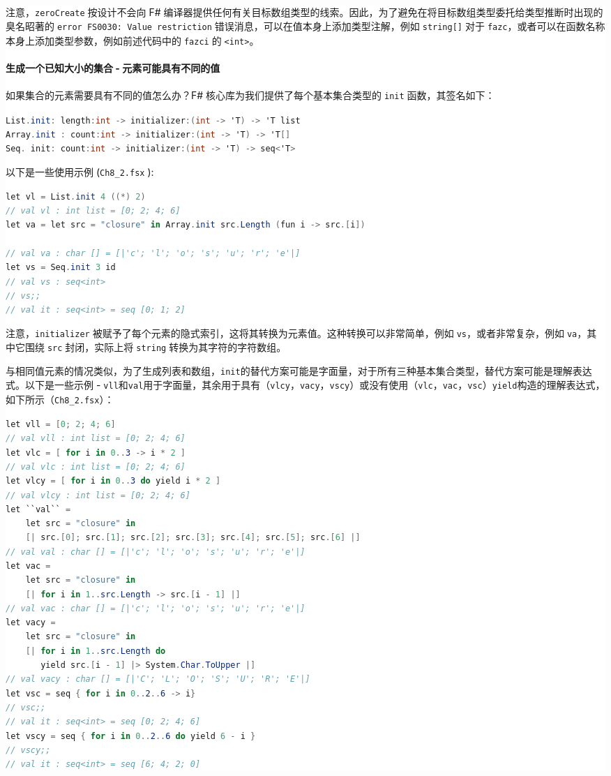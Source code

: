 注意，`zeroCreate` 按设计不会向 F# 编译器提供任何有关目标数组类型的线索。因此，为了避免在将目标数组类型委托给类型推断时出现的臭名昭著的 `error FS0030: Value restriction` 错误消息，可以在值本身上添加类型注解，例如 `string[]` 对于 `fazc`，或者可以在函数名称本身上添加类型参数，例如前述代码中的 `fazci` 的 `<int>`。 

#### 生成一个已知大小的集合 - 元素可能具有不同的值

如果集合的元素需要具有不同的值怎么办？F# 核心库为我们提供了每个基本集合类型的 `init` 函数，其签名如下：

```cs
List.init: length:int -> initializer:(int -> 'T) -> 'T list 
Array.init : count:int -> initializer:(int -> 'T) -> 'T[] 
Seq. init: count:int -> initializer:(int -> 'T) -> seq<'T> 

```

以下是一些使用示例 (`Ch8_2.fsx` ):

```cs
let vl = List.init 4 ((*) 2) 
// val vl : int list = [0; 2; 4; 6]  
let va = let src = "closure" in Array.init src.Length (fun i -> src.[i]) 

// val va : char [] = [|'c'; 'l'; 'o'; 's'; 'u'; 'r'; 'e'|] 
let vs = Seq.init 3 id  
// val vs : seq<int> 
// vs;; 
// val it : seq<int> = seq [0; 1; 2] 

```

注意，`initializer` 被赋予了每个元素的隐式索引，这将其转换为元素值。这种转换可以非常简单，例如 `vs`，或者非常复杂，例如 `va`，其中它围绕 `src` 封闭，实际上将 `string` 转换为其字符的字符数组。

与相同值元素的情况类似，为了生成列表和数组，`init`的替代方案可能是字面量，对于所有三种基本集合类型，替代方案可能是理解表达式。以下是一些示例 - `vll`和`val`用于字面量，其余用于具有（`vlcy`，`vacy`，`vscy`）或没有使用（`vlc`，`vac`，`vsc`）`yield`构造的理解表达式，如下所示（`Ch8_2.fsx`）：

```cs
let vll = [0; 2; 4; 6] 
// val vll : int list = [0; 2; 4; 6] 
let vlc = [ for i in 0..3 -> i * 2 ] 
// val vlc : int list = [0; 2; 4; 6] 
let vlcy = [ for i in 0..3 do yield i * 2 ] 
// val vlcy : int list = [0; 2; 4; 6] 
let ``val`` = 
    let src = "closure" in 
    [| src.[0]; src.[1]; src.[2]; src.[3]; src.[4]; src.[5]; src.[6] |] 
// val val : char [] = [|'c'; 'l'; 'o'; 's'; 'u'; 'r'; 'e'|] 
let vac = 
    let src = "closure" in 
    [| for i in 1..src.Length -> src.[i - 1] |] 
// val vac : char [] = [|'c'; 'l'; 'o'; 's'; 'u'; 'r'; 'e'|] 
let vacy = 
    let src = "closure" in 
    [| for i in 1..src.Length do 
       yield src.[i - 1] |> System.Char.ToUpper |] 
// val vacy : char [] = [|'C'; 'L'; 'O'; 'S'; 'U'; 'R'; 'E'|] 
let vsc = seq { for i in 0..2..6 -> i} 
// vsc;; 
// val it : seq<int> = seq [0; 2; 4; 6] 
let vscy = seq { for i in 0..2..6 do yield 6 - i } 
// vscy;; 
// val it : seq<int> = seq [6; 4; 2; 0] 

```
